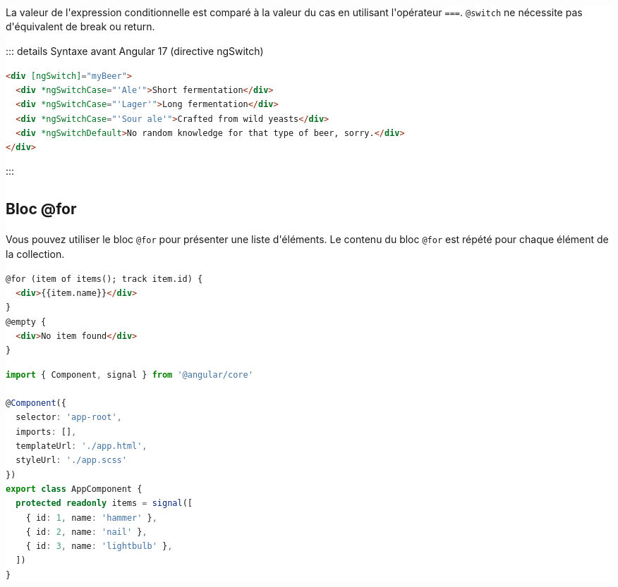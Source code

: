 La valeur de l'expression conditionnelle est comparé à la valeur du cas en utilisant l'opérateur `===`. `@switch` ne nécessite pas d'équivalent de break ou return.

::: details Syntaxe avant Angular 17 (directive ngSwitch)
```html
<div [ngSwitch]="myBeer">
  <div *ngSwitchCase="'Ale'">Short fermentation</div>
  <div *ngSwitchCase="'Lager'">Long fermentation</div>
  <div *ngSwitchCase="'Sour ale'">Crafted from wild yeasts</div>
  <div *ngSwitchDefault>No random knowledge for that type of beer, sorry.</div>
</div>
```
:::

## Bloc @for
Vous pouvez utiliser le bloc `@for` pour présenter une liste d'éléments. Le contenu du bloc `@for` est répété pour chaque élément de la collection.

<CodeGroup>
<CodeGroupItem title="app.html">

```html
@for (item of items(); track item.id) {
  <div>{{item.name}}</div>
}
@empty {
  <div>No item found</div>
}
```

</CodeGroupItem>

<CodeGroupItem title="app.ts">

```ts
import { Component, signal } from '@angular/core'

@Component({
  selector: 'app-root',
  imports: [],
  templateUrl: './app.html',
  styleUrl: './app.scss'
})
export class AppComponent {
  protected readonly items = signal([
    { id: 1, name: 'hammer' },
    { id: 2, name: 'nail' },
    { id: 3, name: 'lightbulb' },
  ])
}
```

</CodeGroupItem>
</CodeGroup>
